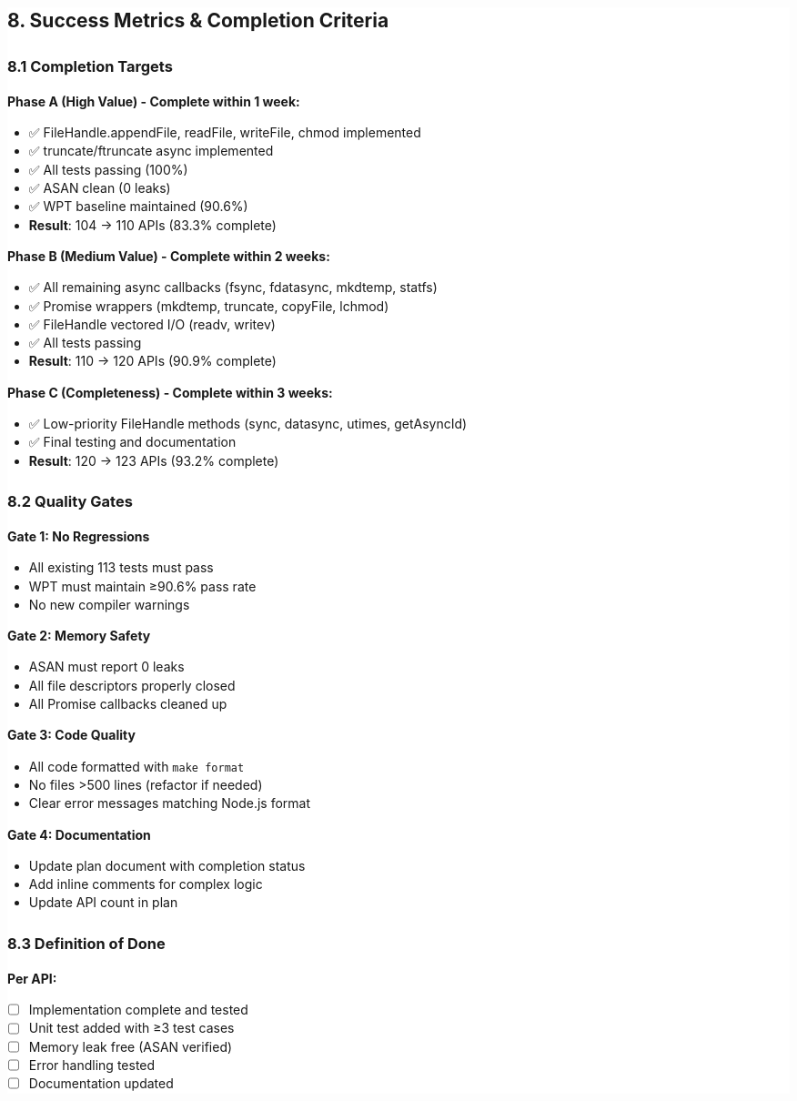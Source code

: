 
## 8. Success Metrics & Completion Criteria

### 8.1 Completion Targets

**Phase A (High Value) - Complete within 1 week:**
- ✅ FileHandle.appendFile, readFile, writeFile, chmod implemented
- ✅ truncate/ftruncate async implemented
- ✅ All tests passing (100%)
- ✅ ASAN clean (0 leaks)
- ✅ WPT baseline maintained (90.6%)
- **Result**: 104 → 110 APIs (83.3% complete)

**Phase B (Medium Value) - Complete within 2 weeks:**
- ✅ All remaining async callbacks (fsync, fdatasync, mkdtemp, statfs)
- ✅ Promise wrappers (mkdtemp, truncate, copyFile, lchmod)
- ✅ FileHandle vectored I/O (readv, writev)
- ✅ All tests passing
- **Result**: 110 → 120 APIs (90.9% complete)

**Phase C (Completeness) - Complete within 3 weeks:**
- ✅ Low-priority FileHandle methods (sync, datasync, utimes, getAsyncId)
- ✅ Final testing and documentation
- **Result**: 120 → 123 APIs (93.2% complete)

### 8.2 Quality Gates

**Gate 1: No Regressions**
- All existing 113 tests must pass
- WPT must maintain ≥90.6% pass rate
- No new compiler warnings

**Gate 2: Memory Safety**
- ASAN must report 0 leaks
- All file descriptors properly closed
- All Promise callbacks cleaned up

**Gate 3: Code Quality**
- All code formatted with `make format`
- No files >500 lines (refactor if needed)
- Clear error messages matching Node.js format

**Gate 4: Documentation**
- Update plan document with completion status
- Add inline comments for complex logic
- Update API count in plan

### 8.3 Definition of Done

**Per API:**
- [ ] Implementation complete and tested
- [ ] Unit test added with ≥3 test cases
- [ ] Memory leak free (ASAN verified)
- [ ] Error handling tested
- [ ] Documentation updated
